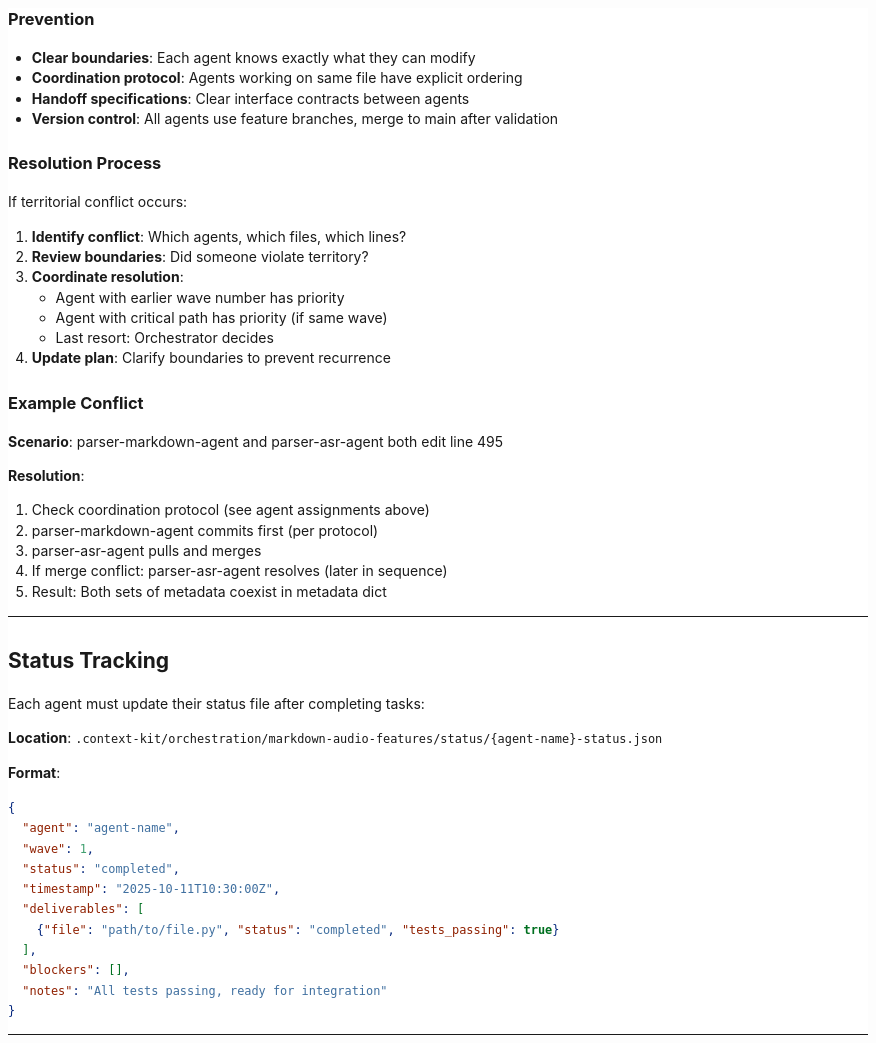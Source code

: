 ### Prevention
- **Clear boundaries**: Each agent knows exactly what they can modify
- **Coordination protocol**: Agents working on same file have explicit ordering
- **Handoff specifications**: Clear interface contracts between agents
- **Version control**: All agents use feature branches, merge to main after validation

### Resolution Process

If territorial conflict occurs:
1. **Identify conflict**: Which agents, which files, which lines?
2. **Review boundaries**: Did someone violate territory?
3. **Coordinate resolution**:
   - Agent with earlier wave number has priority
   - Agent with critical path has priority (if same wave)
   - Last resort: Orchestrator decides
4. **Update plan**: Clarify boundaries to prevent recurrence

### Example Conflict

**Scenario**: parser-markdown-agent and parser-asr-agent both edit line 495

**Resolution**:
1. Check coordination protocol (see agent assignments above)
2. parser-markdown-agent commits first (per protocol)
3. parser-asr-agent pulls and merges
4. If merge conflict: parser-asr-agent resolves (later in sequence)
5. Result: Both sets of metadata coexist in metadata dict

---

## Status Tracking

Each agent must update their status file after completing tasks:

**Location**: `.context-kit/orchestration/markdown-audio-features/status/{agent-name}-status.json`

**Format**:
```json
{
  "agent": "agent-name",
  "wave": 1,
  "status": "completed",
  "timestamp": "2025-10-11T10:30:00Z",
  "deliverables": [
    {"file": "path/to/file.py", "status": "completed", "tests_passing": true}
  ],
  "blockers": [],
  "notes": "All tests passing, ready for integration"
}
```

---
